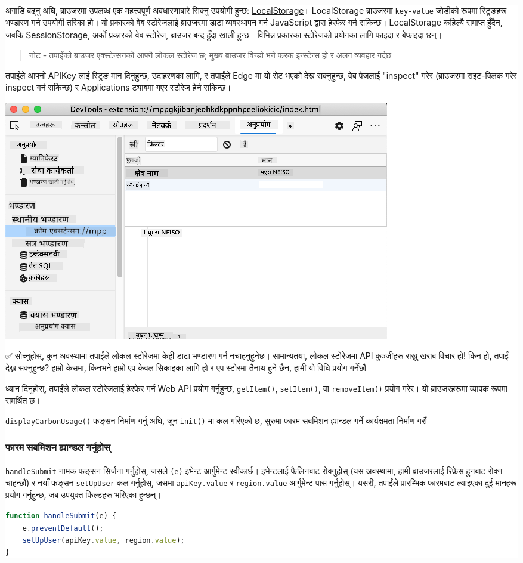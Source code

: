 अगाडि बढ्नु अघि, ब्राउजरमा उपलब्ध एक महत्त्वपूर्ण अवधारणाबारे सिक्नु उपयोगी हुन्छ: [LocalStorage](https://developer.mozilla.org/docs/Web/API/Window/localStorage)। LocalStorage ब्राउजरमा `key-value` जोडीको रूपमा स्ट्रिङहरू भण्डारण गर्न उपयोगी तरिका हो। यो प्रकारको वेब स्टोरेजलाई ब्राउजरमा डाटा व्यवस्थापन गर्न JavaScript द्वारा हेरफेर गर्न सकिन्छ। LocalStorage कहिल्यै समाप्त हुँदैन, जबकि SessionStorage, अर्को प्रकारको वेब स्टोरेज, ब्राउजर बन्द हुँदा खाली हुन्छ। विभिन्न प्रकारका स्टोरेजको प्रयोगका लागि फाइदा र बेफाइदा छन्।

> नोट - तपाईंको ब्राउजर एक्स्टेन्सनको आफ्नै लोकल स्टोरेज छ; मुख्य ब्राउजर विन्डो भने फरक इन्स्टेन्स हो र अलग व्यवहार गर्दछ।

तपाईंले आफ्नो APIKey लाई स्ट्रिङ मान दिनुहुन्छ, उदाहरणका लागि, र तपाईंले Edge मा यो सेट भएको देख्न सक्नुहुन्छ, वेब पेजलाई "inspect" गरेर (ब्राउजरमा राइट-क्लिक गरेर inspect गर्न सकिन्छ) र Applications ट्याबमा गएर स्टोरेज हेर्न सकिन्छ।

![लोकल स्टोरेज प्यान](../../../../translated_images/localstorage.472f8147b6a3f8d141d9551c95a2da610ac9a3c6a73d4a1c224081c98bae09d9.ne.png)

✅ सोच्नुहोस्, कुन अवस्थामा तपाईंले लोकल स्टोरेजमा केही डाटा भण्डारण गर्न नचाहनुहुनेछ। सामान्यतया, लोकल स्टोरेजमा API कुञ्जीहरू राख्नु खराब विचार हो! किन हो, तपाईं देख्न सक्नुहुन्छ? हाम्रो केसमा, किनभने हाम्रो एप केवल सिकाइका लागि हो र एप स्टोरमा तैनाथ हुने छैन, हामी यो विधि प्रयोग गर्नेछौं।

ध्यान दिनुहोस्, तपाईंले लोकल स्टोरेजलाई हेरफेर गर्न Web API प्रयोग गर्नुहुन्छ, `getItem()`, `setItem()`, वा `removeItem()` प्रयोग गरेर। यो ब्राउजरहरूमा व्यापक रूपमा समर्थित छ।

`displayCarbonUsage()` फङ्सन निर्माण गर्नु अघि, जुन `init()` मा कल गरिएको छ, सुरुमा फारम सबमिशन ह्यान्डल गर्ने कार्यक्षमता निर्माण गरौं।

### फारम सबमिशन ह्यान्डल गर्नुहोस्

`handleSubmit` नामक फङ्सन सिर्जना गर्नुहोस्, जसले `(e)` इभेन्ट आर्गुमेन्ट स्वीकार्छ। इभेन्टलाई फैलिनबाट रोक्नुहोस् (यस अवस्थामा, हामी ब्राउजरलाई रिफ्रेस हुनबाट रोक्न चाहन्छौं) र नयाँ फङ्सन `setUpUser` कल गर्नुहोस्, जसमा `apiKey.value` र `region.value` आर्गुमेन्ट पास गर्नुहोस्। यसरी, तपाईंले प्रारम्भिक फारमबाट ल्याइएका दुई मानहरू प्रयोग गर्नुहुन्छ, जब उपयुक्त फिल्डहरू भरिएका हुन्छन्।

```JavaScript
function handleSubmit(e) {
	e.preventDefault();
	setUpUser(apiKey.value, region.value);
}
```

